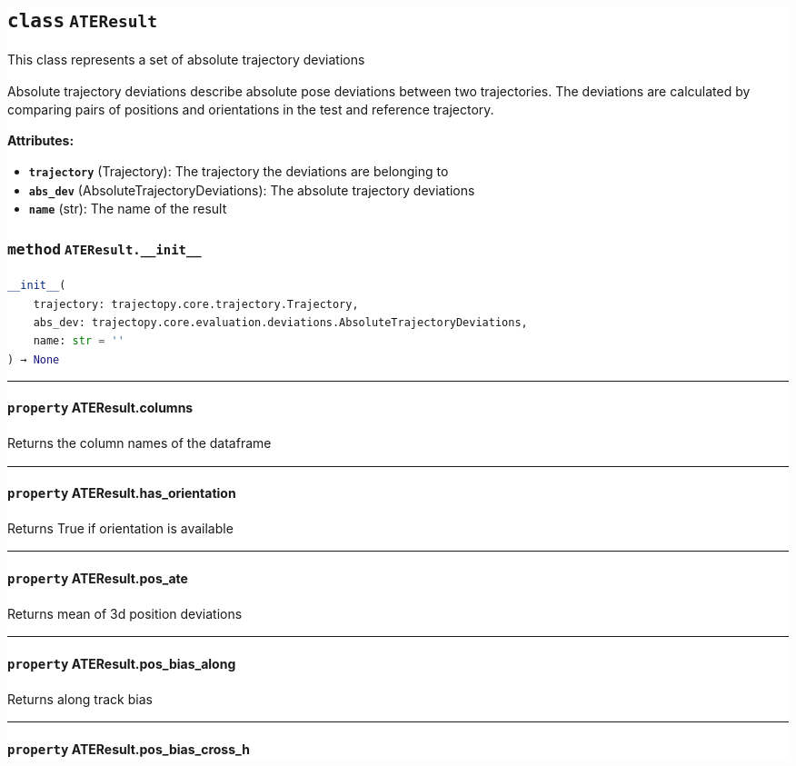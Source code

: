 
## <kbd>class</kbd> `ATEResult`
This class represents a set of absolute trajectory deviations 

Absolute trajectory deviations describe absolute pose deviations between two trajectories. The deviations are calculated by comparing pairs of positions and orientations in the test and reference trajectory. 



**Attributes:**
 
 - <b>`trajectory`</b> (Trajectory):  The trajectory the deviations are belonging to 
 - <b>`abs_dev`</b> (AbsoluteTrajectoryDeviations):  The absolute trajectory deviations 
 - <b>`name`</b> (str):  The name of the result 

### <kbd>method</kbd> `ATEResult.__init__`

```python
__init__(
    trajectory: trajectopy.core.trajectory.Trajectory,
    abs_dev: trajectopy.core.evaluation.deviations.AbsoluteTrajectoryDeviations,
    name: str = ''
) → None
```






---

#### <kbd>property</kbd> ATEResult.columns

Returns the column names of the dataframe 

---

#### <kbd>property</kbd> ATEResult.has_orientation

Returns True if orientation is available 

---

#### <kbd>property</kbd> ATEResult.pos_ate

Returns mean of 3d position deviations 

---

#### <kbd>property</kbd> ATEResult.pos_bias_along

Returns along track bias 

---

#### <kbd>property</kbd> ATEResult.pos_bias_cross_h
